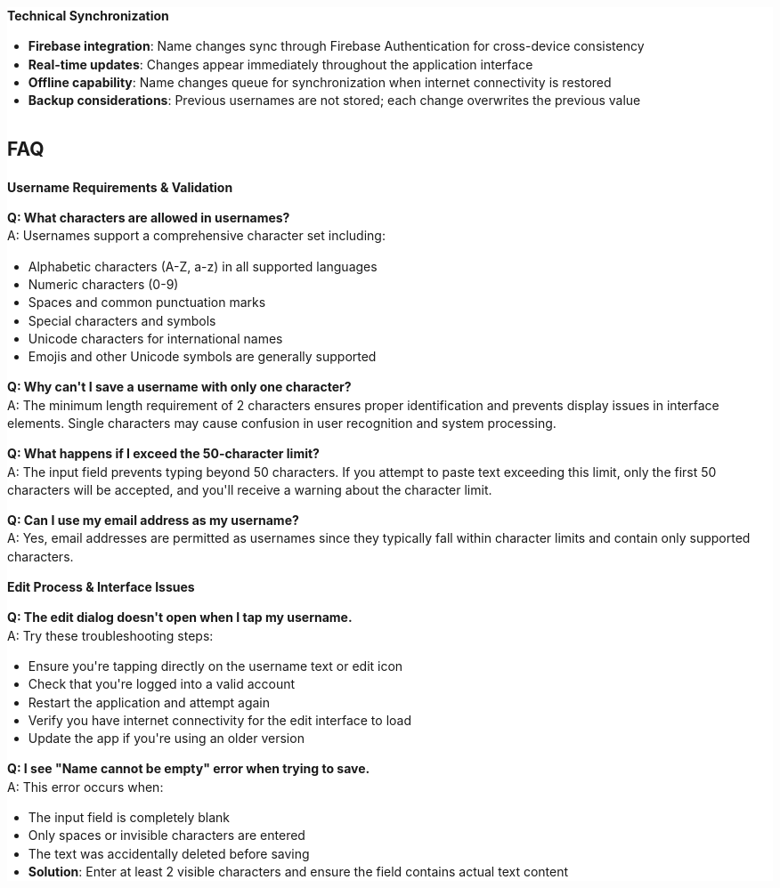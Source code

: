 **Technical Synchronization**

- **Firebase integration**: Name changes sync through Firebase Authentication for cross-device consistency
- **Real-time updates**: Changes appear immediately throughout the application interface
- **Offline capability**: Name changes queue for synchronization when internet connectivity is restored
- **Backup considerations**: Previous usernames are not stored; each change overwrites the previous value

## FAQ

**Username Requirements & Validation**

**Q: What characters are allowed in usernames?**  
A: Usernames support a comprehensive character set including:

- Alphabetic characters (A-Z, a-z) in all supported languages
- Numeric characters (0-9)
- Spaces and common punctuation marks
- Special characters and symbols
- Unicode characters for international names
- Emojis and other Unicode symbols are generally supported

**Q: Why can't I save a username with only one character?**  
A: The minimum length requirement of 2 characters ensures proper identification and prevents display issues in interface elements. Single characters may cause confusion in user recognition and system processing.

**Q: What happens if I exceed the 50-character limit?**  
A: The input field prevents typing beyond 50 characters. If you attempt to paste text exceeding this limit, only the first 50 characters will be accepted, and you'll receive a warning about the character limit.

**Q: Can I use my email address as my username?**  
A: Yes, email addresses are permitted as usernames since they typically fall within character limits and contain only supported characters.

**Edit Process & Interface Issues**

**Q: The edit dialog doesn't open when I tap my username.**  
A: Try these troubleshooting steps:

- Ensure you're tapping directly on the username text or edit icon
- Check that you're logged into a valid account
- Restart the application and attempt again
- Verify you have internet connectivity for the edit interface to load
- Update the app if you're using an older version

**Q: I see "Name cannot be empty" error when trying to save.**  
A: This error occurs when:

- The input field is completely blank
- Only spaces or invisible characters are entered
- The text was accidentally deleted before saving
- **Solution**: Enter at least 2 visible characters and ensure the field contains actual text content
